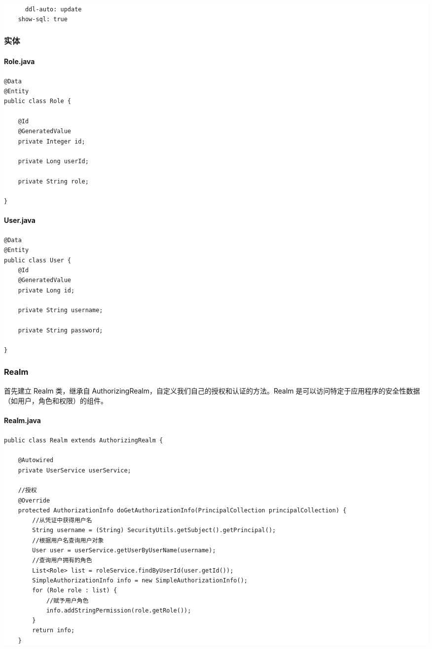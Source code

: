 ```
      ddl-auto: update
    show-sql: true
```
### 实体
#### Role.java
```
@Data
@Entity
public class Role {

	@Id
	@GeneratedValue
	private Integer id;

	private Long userId;

	private String role;

}
```
#### User.java
```
@Data
@Entity
public class User {
	@Id
	@GeneratedValue
	private Long id;

	private String username;

	private String password;

}
```

### Realm
首先建立 Realm 类，继承自 AuthorizingRealm，自定义我们自己的授权和认证的方法。Realm 是可以访问特定于应用程序的安全性数据（如用户，角色和权限）的组件。
#### Realm.java
```
public class Realm extends AuthorizingRealm {

	@Autowired
	private UserService userService;
	
	//授权
	@Override
	protected AuthorizationInfo doGetAuthorizationInfo(PrincipalCollection principalCollection) {
		//从凭证中获得用户名
		String username = (String) SecurityUtils.getSubject().getPrincipal();
		//根据用户名查询用户对象
		User user = userService.getUserByUserName(username);
		//查询用户拥有的角色
		List<Role> list = roleService.findByUserId(user.getId());
		SimpleAuthorizationInfo info = new SimpleAuthorizationInfo();
		for (Role role : list) {
			//赋予用户角色
			info.addStringPermission(role.getRole());
		}
		return info;
	}

```
